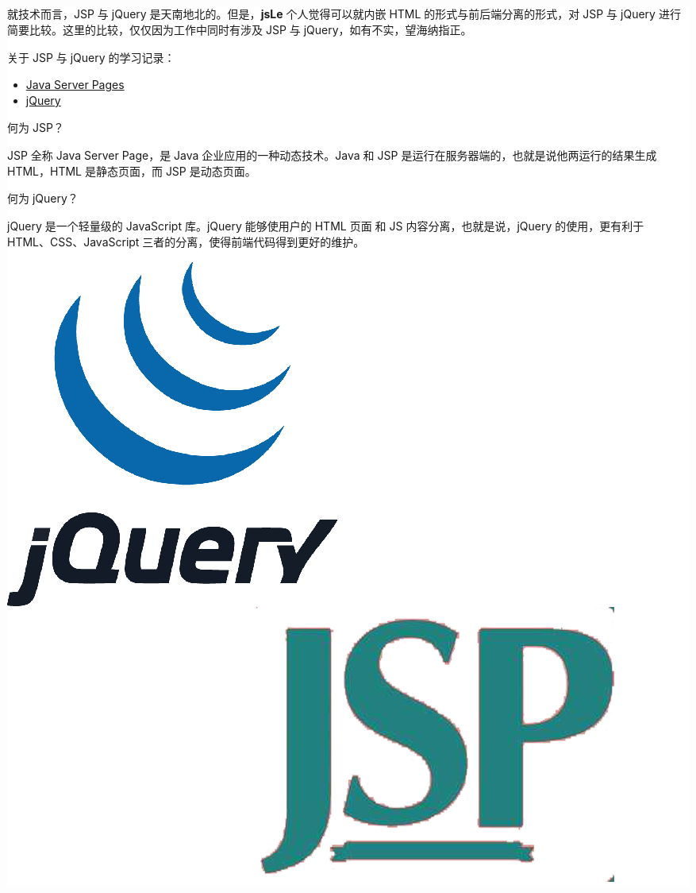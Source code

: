 就技术而言，JSP 与 jQuery 是天南地北的。但是，**jsLe** 个人觉得可以就内嵌 HTML 的形式与前后端分离的形式，对 JSP 与 jQuery 进行简要比较。这里的比较，仅仅因为工作中同时有涉及 JSP 与 jQuery，如有不实，望海纳指正。

关于 JSP 与 jQuery 的学习记录：

- [Java Server Pages](https://github.com/LiangJunrong/document-library/blob/master/other-library/Java-about/JSP/README.md)
- [jQuery](https://github.com/LiangJunrong/document-library/blob/master/JavaScript-library/jQuery/jQuery-base.md)

何为 JSP？

JSP 全称 Java Server Page，是 Java 企业应用的一种动态技术。Java 和 JSP 是运行在服务器端的，也就是说他两运行的结果生成 HTML，HTML 是静态页面，而 JSP 是动态页面。

何为 jQuery？

jQuery 是一个轻量级的 JavaScript 库。jQuery 能够使用户的 HTML 页面 和 JS 内容分离，也就是说，jQuery 的使用，更有利于 HTML、CSS、JavaScript 三者的分离，使得前端代码得到更好的维护。

![图](../../../public-repertory/img/other-share-10.png)
